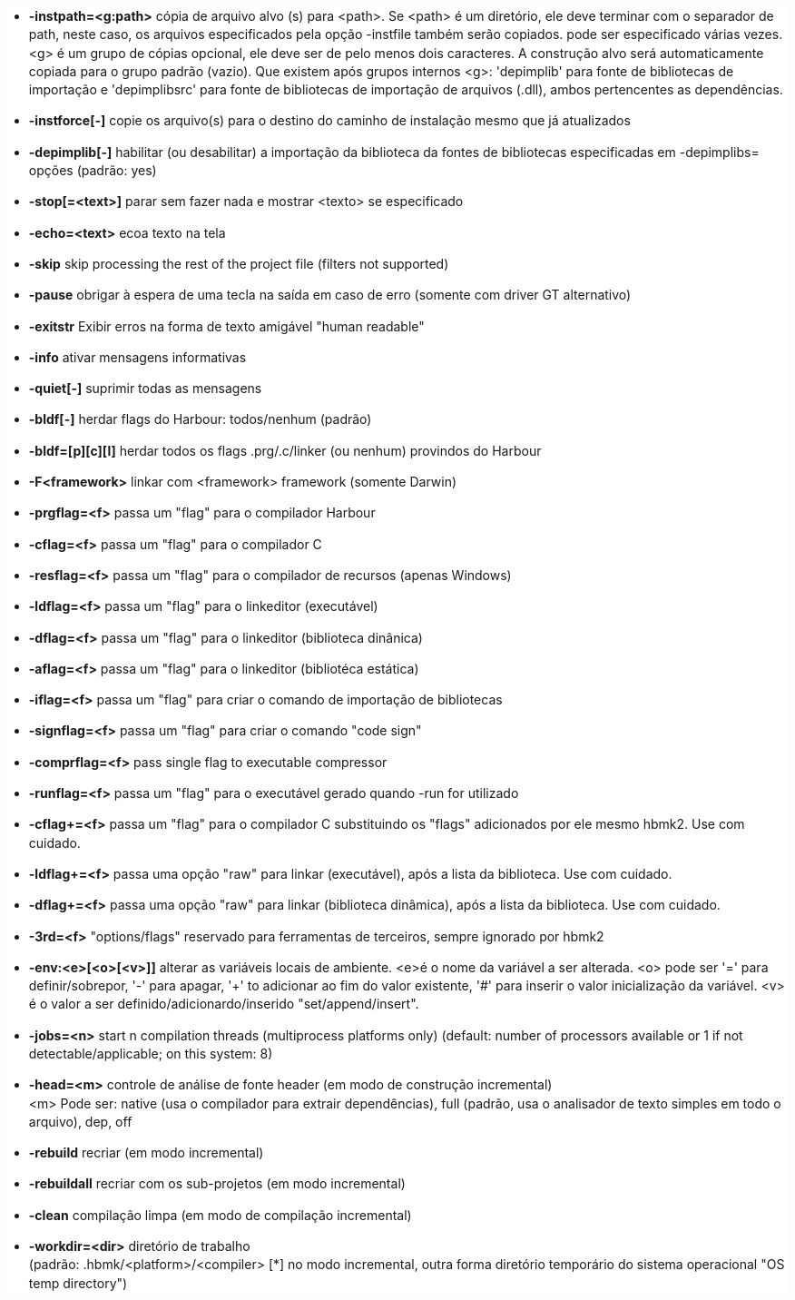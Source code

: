  - **-instpath=&lt;g:path&gt;** cópia de arquivo alvo \(s\) para &lt;path&gt;. Se &lt;path&gt; é um diretório, ele deve terminar com o separador de path, neste caso, os arquivos especificados pela opção -instfile também serão copiados. pode ser especificado várias vezes. &lt;g&gt; é um grupo de cópias opcional, ele deve ser de pelo menos dois caracteres. A construção alvo será automaticamente copiada para o grupo padrão \(vazio\). Que existem após grupos internos &lt;g&gt;: 'depimplib' para fonte de bibliotecas de importação e 'depimplibsrc' para fonte de bibliotecas de importação de arquivos \(.dll\), ambos pertencentes as dependências.
 - **-instforce\[-\]** copie os arquivo\(s\) para o destino do caminho de instalação mesmo que já atualizados
 - **-depimplib\[-\]** habilitar \(ou desabilitar\) a importação da biblioteca da fontes de bibliotecas especificadas em -depimplibs= opções \(padrão: yes\)
 - **-stop\[=&lt;text&gt;\]** parar sem fazer nada e mostrar &lt;texto&gt; se especificado
 - **-echo=&lt;text&gt;** ecoa texto na tela
 - **-skip** skip processing the rest of the project file \(filters not supported\)
 - **-pause** obrigar à espera de uma tecla na saída em caso de erro \(somente com driver GT alternativo\)
 - **-exitstr** Exibir erros na forma de texto amigável "human readable"
 - **-info** ativar mensagens informativas
 - **-quiet\[-\]** suprimir todas as mensagens


 - **-bldf\[-\]** herdar flags do Harbour: todos/nenhum \(padrão\)
 - **-bldf=\[p\]\[c\]\[l\]** herdar todos os flags .prg/.c/linker \(ou nenhum\) provindos do Harbour
 - **-F&lt;framework&gt;** linkar com &lt;framework&gt; framework \(somente Darwin\)
 - **-prgflag=&lt;f&gt;** passa um "flag" para o compilador Harbour
 - **-cflag=&lt;f&gt;** passa um "flag" para o compilador C
 - **-resflag=&lt;f&gt;** passa um "flag" para o compilador de recursos \(apenas Windows\)
 - **-ldflag=&lt;f&gt;** passa um "flag" para o linkeditor \(executável\)
 - **-dflag=&lt;f&gt;** passa um "flag" para o linkeditor \(biblioteca dinânica\)
 - **-aflag=&lt;f&gt;** passa um "flag" para o linkeditor \(bibliotéca estática\)
 - **-iflag=&lt;f&gt;** passa um "flag" para criar o comando de importação de bibliotecas
 - **-signflag=&lt;f&gt;** passa um "flag" para criar o comando "code sign"
 - **-comprflag=&lt;f&gt;** pass single flag to executable compressor
 - **-runflag=&lt;f&gt;** passa um "flag" para o executável gerado quando -run for utilizado
 - **-cflag\+=&lt;f&gt;** passa um "flag" para o compilador C substituindo os "flags" adicionados por ele mesmo hbmk2. Use com cuidado.
 - **-ldflag\+=&lt;f&gt;** passa uma opção "raw" para linkar \(executável\), após a lista da biblioteca. Use com cuidado.
 - **-dflag\+=&lt;f&gt;** passa uma opção "raw" para linkar \(biblioteca dinâmica\), após a lista da biblioteca. Use com cuidado.
 - **-3rd=&lt;f&gt;** "options/flags" reservado para ferramentas de terceiros, sempre ignorado por hbmk2
 - **-env:&lt;e&gt;\[&lt;o&gt;\[&lt;v&gt;\]\]** alterar as variáveis locais de ambiente. &lt;e&gt;é o nome da variável a ser alterada. &lt;o&gt; pode ser '=' para definir/sobrepor, '-' para apagar, '\+' to adicionar ao fim do valor existente, '\#' para inserir o valor inicialização da variável. &lt;v&gt; é o valor a ser definido/adicionardo/inserido "set/append/insert".
 - **-jobs=&lt;n&gt;** start n compilation threads \(multiprocess platforms only\) \(default: number of processors available or 1 if not detectable/applicable; on this system: 8\)
 - **-head=&lt;m&gt;** controle de análise de fonte header \(em modo de construção incremental\)  
&lt;m&gt; Pode ser: native \(usa o compilador para extrair dependências\), full \(padrão, usa o analisador de texto simples em todo o arquivo\), dep, off
 - **-rebuild** recriar \(em modo incremental\)
 - **-rebuildall** recriar com os sub-projetos \(em modo incremental\)
 - **-clean** compilação limpa \(em modo de compilação incremental\)
 - **-workdir=&lt;dir&gt;** diretório de trabalho  
\(padrão: .hbmk/&lt;platform&gt;/&lt;compiler&gt; \[\*\] no modo incremental, outra forma diretório temporário do sistema operacional "OS temp directory"\)
